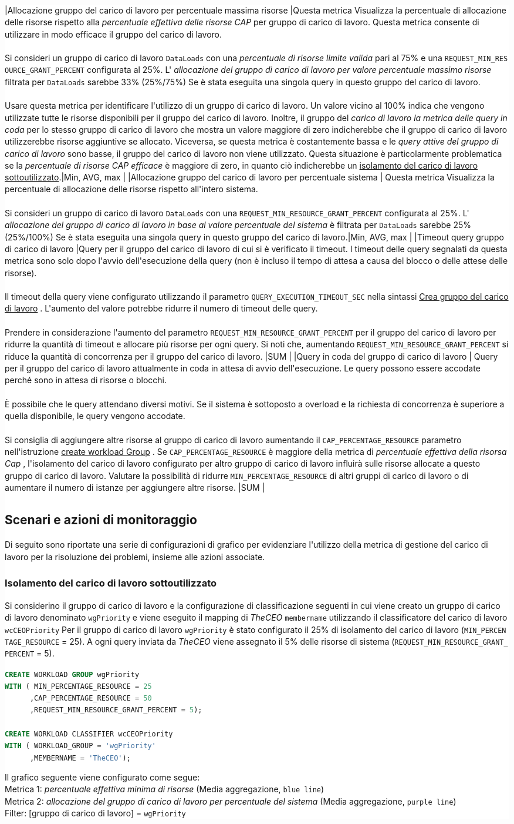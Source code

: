 |Allocazione gruppo del carico di lavoro per percentuale massima risorse |Questa metrica Visualizza la percentuale di allocazione delle risorse rispetto alla *percentuale effettiva delle risorse CAP* per gruppo di carico di lavoro.  Questa metrica consente di utilizzare in modo efficace il gruppo del carico di lavoro.<br><br>Si consideri un gruppo di carico di lavoro `DataLoads` con una *percentuale di risorse limite valida* pari al 75% e una `REQUEST_MIN_RESOURCE_GRANT_PERCENT` configurata al 25%.  L' *allocazione del gruppo di carico di lavoro per valore percentuale massimo risorse* filtrata per `DataLoads` sarebbe 33% (25%/75%) Se è stata eseguita una singola query in questo gruppo del carico di lavoro.<br><br>Usare questa metrica per identificare l'utilizzo di un gruppo di carico di lavoro.  Un valore vicino al 100% indica che vengono utilizzate tutte le risorse disponibili per il gruppo del carico di lavoro.  Inoltre, il gruppo del *carico di lavoro la metrica delle query in coda* per lo stesso gruppo di carico di lavoro che mostra un valore maggiore di zero indicherebbe che il gruppo di carico di lavoro utilizzerebbe risorse aggiuntive se allocato.  Viceversa, se questa metrica è costantemente bassa e le *query attive del gruppo di carico di lavoro* sono basse, il gruppo del carico di lavoro non viene utilizzato.  Questa situazione è particolarmente problematica se la *percentuale di risorse CAP efficace* è maggiore di zero, in quanto ciò indicherebbe un [isolamento del carico di lavoro sottoutilizzato](#underutilized-workload-isolation).|Min, AVG, max |
|Allocazione gruppo del carico di lavoro per percentuale sistema | Questa metrica Visualizza la percentuale di allocazione delle risorse rispetto all'intero sistema.<br><br>Si consideri un gruppo di carico di lavoro `DataLoads` con una `REQUEST_MIN_RESOURCE_GRANT_PERCENT` configurata al 25%.  L' *allocazione del gruppo di carico di lavoro in base al valore percentuale del sistema* è filtrata per `DataLoads` sarebbe 25% (25%/100%) Se è stata eseguita una singola query in questo gruppo del carico di lavoro.|Min, AVG, max |
|Timeout query gruppo di carico di lavoro |Query per il gruppo del carico di lavoro di cui si è verificato il timeout.  I timeout delle query segnalati da questa metrica sono solo dopo l'avvio dell'esecuzione della query (non è incluso il tempo di attesa a causa del blocco o delle attese delle risorse).<br><br>Il timeout della query viene configurato utilizzando il parametro `QUERY_EXECUTION_TIMEOUT_SEC` nella sintassi [Crea gruppo del carico di lavoro](https://docs.microsoft.com/sql/t-sql/statements/create-workload-group-transact-sql?view=azure-sqldw-latest) .  L'aumento del valore potrebbe ridurre il numero di timeout delle query.<br><br>Prendere in considerazione l'aumento del parametro `REQUEST_MIN_RESOURCE_GRANT_PERCENT` per il gruppo del carico di lavoro per ridurre la quantità di timeout e allocare più risorse per ogni query.  Si noti che, aumentando `REQUEST_MIN_RESOURCE_GRANT_PERCENT` si riduce la quantità di concorrenza per il gruppo del carico di lavoro. |SUM |
|Query in coda del gruppo di carico di lavoro | Query per il gruppo del carico di lavoro attualmente in coda in attesa di avvio dell'esecuzione.  Le query possono essere accodate perché sono in attesa di risorse o blocchi.<br><br>È possibile che le query attendano diversi motivi.  Se il sistema è sottoposto a overload e la richiesta di concorrenza è superiore a quella disponibile, le query vengono accodate.<br><br>Si consiglia di aggiungere altre risorse al gruppo di carico di lavoro aumentando il `CAP_PERCENTAGE_RESOURCE` parametro nell'istruzione [create workload Group](https://docs.microsoft.com/sql/t-sql/statements/create-workload-group-transact-sql?view=azure-sqldw-latest) .  Se `CAP_PERCENTAGE_RESOURCE` è maggiore della metrica di *percentuale effettiva della risorsa Cap* , l'isolamento del carico di lavoro configurato per altro gruppo di carico di lavoro influirà sulle risorse allocate a questo gruppo di carico di lavoro.  Valutare la possibilità di ridurre `MIN_PERCENTAGE_RESOURCE` di altri gruppi di carico di lavoro o di aumentare il numero di istanze per aggiungere altre risorse. |SUM |

## <a name="monitoring-scenarios-and-actions"></a>Scenari e azioni di monitoraggio
Di seguito sono riportate una serie di configurazioni di grafico per evidenziare l'utilizzo della metrica di gestione del carico di lavoro per la risoluzione dei problemi, insieme alle azioni associate.

### <a name="underutilized-workload-isolation"></a>Isolamento del carico di lavoro sottoutilizzato
Si considerino il gruppo di carico di lavoro e la configurazione di classificazione seguenti in cui viene creato un gruppo di carico di lavoro denominato `wgPriority` e viene eseguito il mapping di *TheCEO* `membername` utilizzando il classificatore del carico di lavoro `wcCEOPriority`  Per il gruppo di carico di lavoro `wgPriority` è stato configurato il 25% di isolamento del carico di lavoro (`MIN_PERCENTAGE_RESOURCE` = 25).  A ogni query inviata da *TheCEO* viene assegnato il 5% delle risorse di sistema (`REQUEST_MIN_RESOURCE_GRANT_PERCENT` = 5).
```sql
CREATE WORKLOAD GROUP wgPriority 
WITH ( MIN_PERCENTAGE_RESOURCE = 25   
      ,CAP_PERCENTAGE_RESOURCE = 50 
      ,REQUEST_MIN_RESOURCE_GRANT_PERCENT = 5); 

CREATE WORKLOAD CLASSIFIER wcCEOPriority 
WITH ( WORKLOAD_GROUP = 'wgPriority'
      ,MEMBERNAME = 'TheCEO');
```
Il grafico seguente viene configurato come segue:<br>
Metrica 1: *percentuale effettiva minima di risorse* (Media aggregazione, `blue line`)<br>
Metrica 2: *allocazione del gruppo di carico di lavoro per percentuale del sistema* (Media aggregazione, `purple line`)<br>
Filter: [gruppo di carico di lavoro] = `wgPriority`<br>